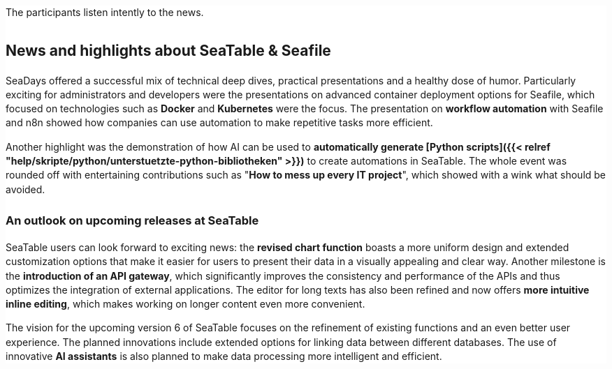 The participants listen intently to the news.

## News and highlights about SeaTable & Seafile

SeaDays offered a successful mix of technical deep dives, practical presentations and a healthy dose of humor. Particularly exciting for administrators and developers were the presentations on advanced container deployment options for Seafile, which focused on technologies such as **Docker** and **Kubernetes** were the focus. The presentation on **workflow automation** with Seafile and n8n showed how companies can use automation to make repetitive tasks more efficient.

Another highlight was the demonstration of how AI can be used to **automatically generate [Python scripts]({{< relref "help/skripte/python/unterstuetzte-python-bibliotheken" >}})** to create automations in SeaTable. The whole event was rounded off with entertaining contributions such as "**How to mess up every IT project**", which showed with a wink what should be avoided.

### An outlook on upcoming releases at SeaTable

SeaTable users can look forward to exciting news: the **revised chart function** boasts a more uniform design and extended customization options that make it easier for users to present their data in a visually appealing and clear way. Another milestone is the **introduction of an API gateway**, which significantly improves the consistency and performance of the APIs and thus optimizes the integration of external applications. The editor for long texts has also been refined and now offers **more intuitive inline editing**, which makes working on longer content even more convenient.

The vision for the upcoming version 6 of SeaTable focuses on the refinement of existing functions and an even better user experience. The planned innovations include extended options for linking data between different databases. The use of innovative **AI assistants** is also planned to make data processing more intelligent and efficient.

